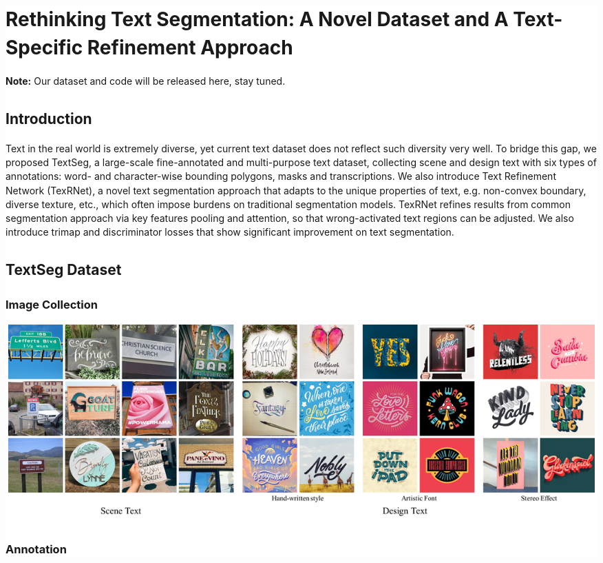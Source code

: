 # Rethinking Text Segmentation: A Novel Dataset and A Text-Specific Refinement Approach



**Note:**
Our dataset and code will be released here, stay tuned.

## Introduction
Text in the real world is extremely diverse, yet current text dataset does not reflect such diversity very well. To bridge this gap, we proposed TextSeg, a large-scale fine-annotated and multi-purpose text dataset, collecting scene and design text with six types of annotations: word- and character-wise bounding polygons, masks and transcriptions. We also introduce Text Refinement Network (TexRNet), a novel text segmentation approach that adapts to the unique properties of text, e.g. non-convex boundary, diverse texture, etc., which often impose burdens on traditional segmentation models. TexRNet refines results from common segmentation approach via key features pooling and attention, so that wrong-activated text regions can be adjusted. We also introduce trimap and discriminator losses that show significant improvement on text segmentation. 

## TextSeg Dataset

### Image Collection

<p align="center">
  <img src=".figure/image_only.jpg" width="99%">
</p>

### Annotation

<p align="center">